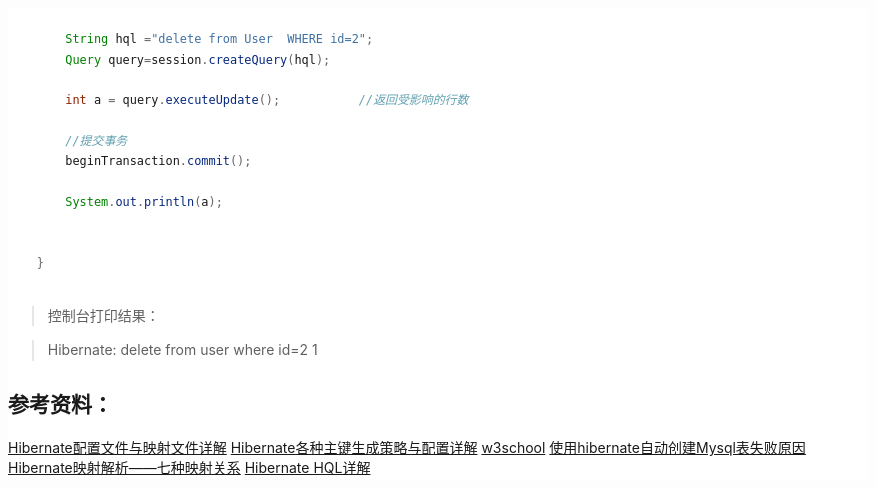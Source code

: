 ```java
		
		String hql ="delete from User  WHERE id=2";
		Query query=session.createQuery(hql);
	
		int a = query.executeUpdate();           //返回受影响的行数
		
		//提交事务
		beginTransaction.commit();
		
		System.out.println(a);
		
       
	}
	
```

> 控制台打印结果：

> Hibernate: delete from user where id=2
> 1




## 参考资料：
[Hibernate配置文件与映射文件详解](http://blog.csdn.net/wangchuanqi1234/article/details/51131285)
[Hibernate各种主键生成策略与配置详解](https://www.cnblogs.com/hoobey/p/5508992.html)
[w3school](https://www.w3cschool.cn/)
[使用hibernate自动创建Mysql表失败原因](https://www.cnblogs.com/lycsky/p/6087794.html)
[Hibernate映射解析——七种映射关系](http://blog.csdn.net/huangaigang6688/article/details/7761310)
[Hibernate HQL详解](https://www.cnblogs.com/caoyc/p/5606444.html)